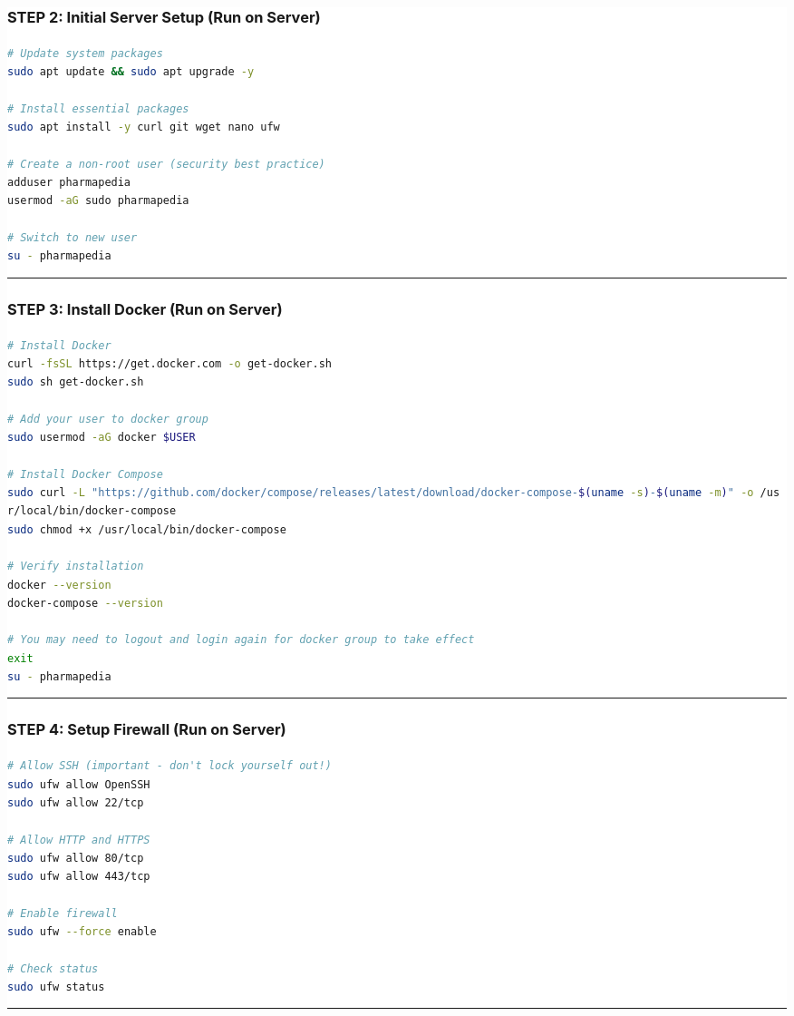 
### **STEP 2: Initial Server Setup** (Run on Server)

```bash
# Update system packages
sudo apt update && sudo apt upgrade -y

# Install essential packages
sudo apt install -y curl git wget nano ufw

# Create a non-root user (security best practice)
adduser pharmapedia
usermod -aG sudo pharmapedia

# Switch to new user
su - pharmapedia
```

---

### **STEP 3: Install Docker** (Run on Server)

```bash
# Install Docker
curl -fsSL https://get.docker.com -o get-docker.sh
sudo sh get-docker.sh

# Add your user to docker group
sudo usermod -aG docker $USER

# Install Docker Compose
sudo curl -L "https://github.com/docker/compose/releases/latest/download/docker-compose-$(uname -s)-$(uname -m)" -o /usr/local/bin/docker-compose
sudo chmod +x /usr/local/bin/docker-compose

# Verify installation
docker --version
docker-compose --version

# You may need to logout and login again for docker group to take effect
exit
su - pharmapedia
```

---

### **STEP 4: Setup Firewall** (Run on Server)

```bash
# Allow SSH (important - don't lock yourself out!)
sudo ufw allow OpenSSH
sudo ufw allow 22/tcp

# Allow HTTP and HTTPS
sudo ufw allow 80/tcp
sudo ufw allow 443/tcp

# Enable firewall
sudo ufw --force enable

# Check status
sudo ufw status
```

---